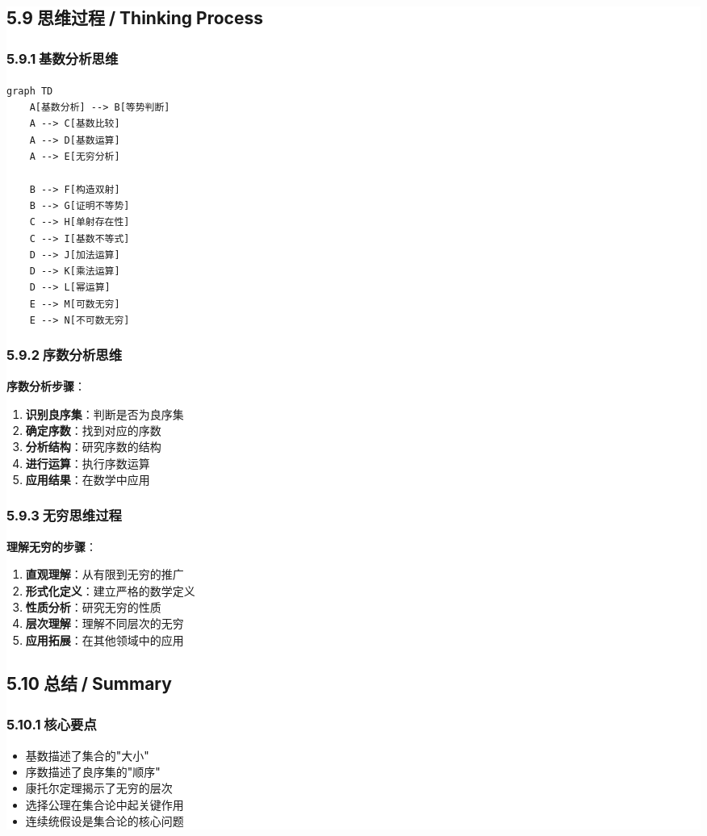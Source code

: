 ## 5.9 思维过程 / Thinking Process

### 5.9.1 基数分析思维

```mermaid
graph TD
    A[基数分析] --> B[等势判断]
    A --> C[基数比较]
    A --> D[基数运算]
    A --> E[无穷分析]
    
    B --> F[构造双射]
    B --> G[证明不等势]
    C --> H[单射存在性]
    C --> I[基数不等式]
    D --> J[加法运算]
    D --> K[乘法运算]
    D --> L[幂运算]
    E --> M[可数无穷]
    E --> N[不可数无穷]
```

### 5.9.2 序数分析思维

**序数分析步骤**：

1. **识别良序集**：判断是否为良序集
2. **确定序数**：找到对应的序数
3. **分析结构**：研究序数的结构
4. **进行运算**：执行序数运算
5. **应用结果**：在数学中应用

### 5.9.3 无穷思维过程

**理解无穷的步骤**：

1. **直观理解**：从有限到无穷的推广
2. **形式化定义**：建立严格的数学定义
3. **性质分析**：研究无穷的性质
4. **层次理解**：理解不同层次的无穷
5. **应用拓展**：在其他领域中的应用

## 5.10 总结 / Summary

### 5.10.1 核心要点

- 基数描述了集合的"大小"
- 序数描述了良序集的"顺序"
- 康托尔定理揭示了无穷的层次
- 选择公理在集合论中起关键作用
- 连续统假设是集合论的核心问题
